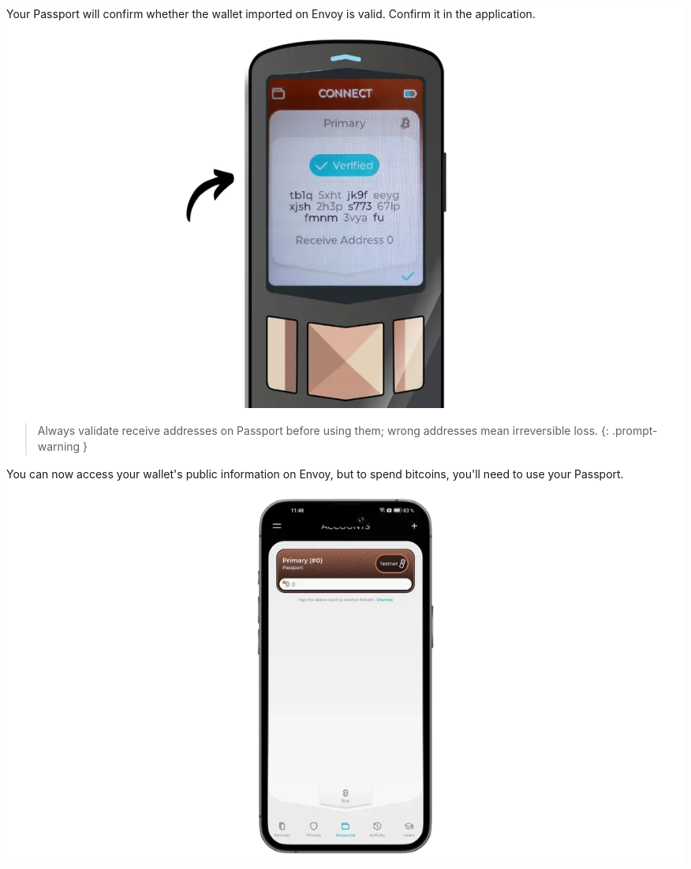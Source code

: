 Your Passport will confirm whether the wallet imported on Envoy is valid. Confirm it in the application.

![Image](/assets/img/envoy-guide-images/70.webp)

> Always validate receive addresses on Passport before using them; wrong addresses mean irreversible loss.
{: .prompt-warning }

You can now access your wallet's public information on Envoy, but to spend bitcoins, you'll need to use your Passport.

![Image](/assets/img/envoy-guide-images/71.webp)

